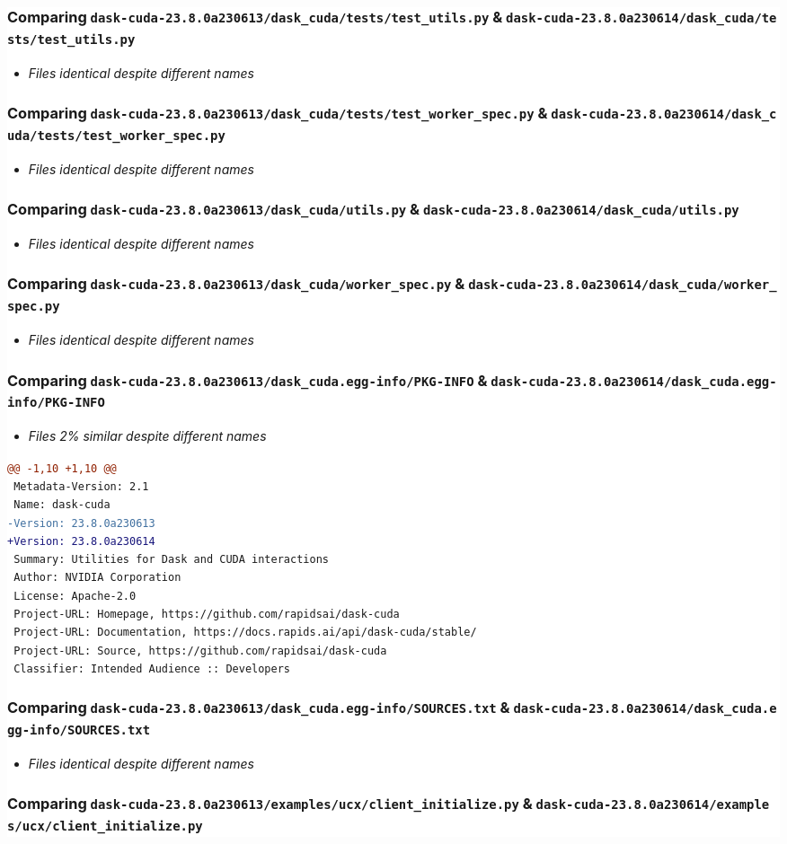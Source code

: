 ### Comparing `dask-cuda-23.8.0a230613/dask_cuda/tests/test_utils.py` & `dask-cuda-23.8.0a230614/dask_cuda/tests/test_utils.py`

 * *Files identical despite different names*

### Comparing `dask-cuda-23.8.0a230613/dask_cuda/tests/test_worker_spec.py` & `dask-cuda-23.8.0a230614/dask_cuda/tests/test_worker_spec.py`

 * *Files identical despite different names*

### Comparing `dask-cuda-23.8.0a230613/dask_cuda/utils.py` & `dask-cuda-23.8.0a230614/dask_cuda/utils.py`

 * *Files identical despite different names*

### Comparing `dask-cuda-23.8.0a230613/dask_cuda/worker_spec.py` & `dask-cuda-23.8.0a230614/dask_cuda/worker_spec.py`

 * *Files identical despite different names*

### Comparing `dask-cuda-23.8.0a230613/dask_cuda.egg-info/PKG-INFO` & `dask-cuda-23.8.0a230614/dask_cuda.egg-info/PKG-INFO`

 * *Files 2% similar despite different names*

```diff
@@ -1,10 +1,10 @@
 Metadata-Version: 2.1
 Name: dask-cuda
-Version: 23.8.0a230613
+Version: 23.8.0a230614
 Summary: Utilities for Dask and CUDA interactions
 Author: NVIDIA Corporation
 License: Apache-2.0
 Project-URL: Homepage, https://github.com/rapidsai/dask-cuda
 Project-URL: Documentation, https://docs.rapids.ai/api/dask-cuda/stable/
 Project-URL: Source, https://github.com/rapidsai/dask-cuda
 Classifier: Intended Audience :: Developers
```

### Comparing `dask-cuda-23.8.0a230613/dask_cuda.egg-info/SOURCES.txt` & `dask-cuda-23.8.0a230614/dask_cuda.egg-info/SOURCES.txt`

 * *Files identical despite different names*

### Comparing `dask-cuda-23.8.0a230613/examples/ucx/client_initialize.py` & `dask-cuda-23.8.0a230614/examples/ucx/client_initialize.py`
